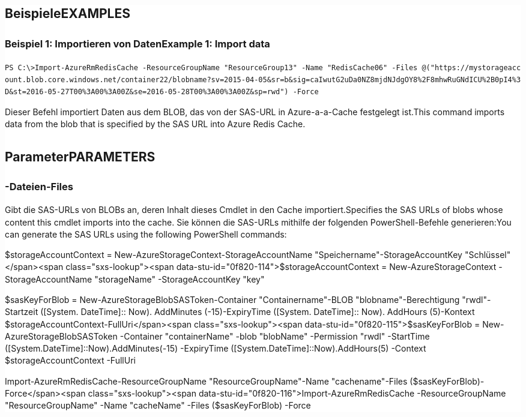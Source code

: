 ## <span data-ttu-id="0f820-107">Beispiele</span><span class="sxs-lookup"><span data-stu-id="0f820-107">EXAMPLES</span></span>

### <span data-ttu-id="0f820-108">Beispiel 1: Importieren von Daten</span><span class="sxs-lookup"><span data-stu-id="0f820-108">Example 1: Import data</span></span>
```
PS C:\>Import-AzureRmRedisCache -ResourceGroupName "ResourceGroup13" -Name "RedisCache06" -Files @("https://mystorageaccount.blob.core.windows.net/container22/blobname?sv=2015-04-05&sr=b&sig=caIwutG2uDa0NZ8mjdNJdgOY8%2F8mhwRuGNdICU%2B0pI4%3D&st=2016-05-27T00%3A00%3A00Z&se=2016-05-28T00%3A00%3A00Z&sp=rwd") -Force
```

<span data-ttu-id="0f820-109">Dieser Befehl importiert Daten aus dem BLOB, das von der SAS-URL in Azure-a-a-Cache festgelegt ist.</span><span class="sxs-lookup"><span data-stu-id="0f820-109">This command imports data from the blob that is specified by the SAS URL into Azure Redis Cache.</span></span>

## <span data-ttu-id="0f820-110">Parameter</span><span class="sxs-lookup"><span data-stu-id="0f820-110">PARAMETERS</span></span>

### <span data-ttu-id="0f820-111">-Dateien</span><span class="sxs-lookup"><span data-stu-id="0f820-111">-Files</span></span>
<span data-ttu-id="0f820-112">Gibt die SAS-URLs von BLOBs an, deren Inhalt dieses Cmdlet in den Cache importiert.</span><span class="sxs-lookup"><span data-stu-id="0f820-112">Specifies the SAS URLs of blobs whose content this cmdlet imports into the cache.</span></span> <span data-ttu-id="0f820-113">Sie können die SAS-URLs mithilfe der folgenden PowerShell-Befehle generieren:</span><span class="sxs-lookup"><span data-stu-id="0f820-113">You can generate the SAS URLs using the following PowerShell commands:</span></span>

<span data-ttu-id="0f820-114">$storageAccountContext = New-AzureStorageContext-StorageAccountName "Speichername"-StorageAccountKey "Schlüssel"</span><span class="sxs-lookup"><span data-stu-id="0f820-114">$storageAccountContext = New-AzureStorageContext -StorageAccountName "storageName" -StorageAccountKey "key"</span></span>

<span data-ttu-id="0f820-115">$sasKeyForBlob = New-AzureStorageBlobSASToken-Container "Containername"-BLOB "blobname"-Berechtigung "rwdl"-Startzeit ([System. DateTime]:: Now). AddMinutes (-15)-ExpiryTime ([System. DateTime]:: Now). AddHours (5)-Kontext $storageAccountContext-FullUri</span><span class="sxs-lookup"><span data-stu-id="0f820-115">$sasKeyForBlob = New-AzureStorageBlobSASToken -Container "containerName" -blob "blobName" -Permission "rwdl" -StartTime ([System.DateTime]::Now).AddMinutes(-15) -ExpiryTime ([System.DateTime]::Now).AddHours(5) -Context $storageAccountContext -FullUri</span></span>

<span data-ttu-id="0f820-116">Import-AzureRmRedisCache-ResourceGroupName "ResourceGroupName"-Name "cachename"-Files ($sasKeyForBlob)-Force</span><span class="sxs-lookup"><span data-stu-id="0f820-116">Import-AzureRmRedisCache -ResourceGroupName "ResourceGroupName" -Name "cacheName" -Files ($sasKeyForBlob) -Force</span></span>
